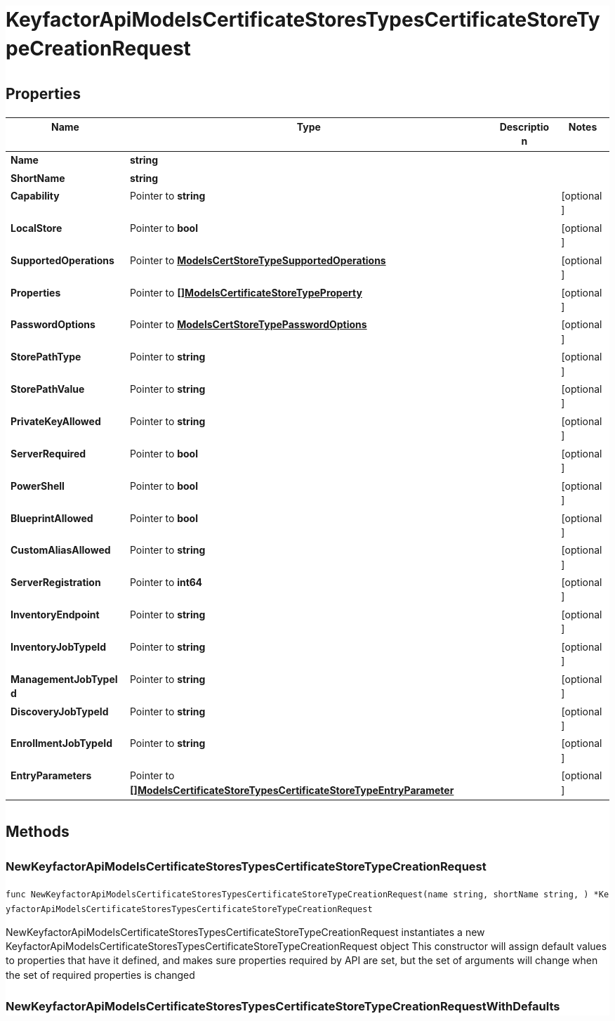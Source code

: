 # KeyfactorApiModelsCertificateStoresTypesCertificateStoreTypeCreationRequest

## Properties

Name | Type | Description | Notes
------------ | ------------- | ------------- | -------------
**Name** | **string** |  | 
**ShortName** | **string** |  | 
**Capability** | Pointer to **string** |  | [optional] 
**LocalStore** | Pointer to **bool** |  | [optional] 
**SupportedOperations** | Pointer to [**ModelsCertStoreTypeSupportedOperations**](ModelsCertStoreTypeSupportedOperations.md) |  | [optional] 
**Properties** | Pointer to [**[]ModelsCertificateStoreTypeProperty**](ModelsCertificateStoreTypeProperty.md) |  | [optional] 
**PasswordOptions** | Pointer to [**ModelsCertStoreTypePasswordOptions**](ModelsCertStoreTypePasswordOptions.md) |  | [optional] 
**StorePathType** | Pointer to **string** |  | [optional] 
**StorePathValue** | Pointer to **string** |  | [optional] 
**PrivateKeyAllowed** | Pointer to **string** |  | [optional] 
**ServerRequired** | Pointer to **bool** |  | [optional] 
**PowerShell** | Pointer to **bool** |  | [optional] 
**BlueprintAllowed** | Pointer to **bool** |  | [optional] 
**CustomAliasAllowed** | Pointer to **string** |  | [optional] 
**ServerRegistration** | Pointer to **int64** |  | [optional] 
**InventoryEndpoint** | Pointer to **string** |  | [optional] 
**InventoryJobTypeId** | Pointer to **string** |  | [optional] 
**ManagementJobTypeId** | Pointer to **string** |  | [optional] 
**DiscoveryJobTypeId** | Pointer to **string** |  | [optional] 
**EnrollmentJobTypeId** | Pointer to **string** |  | [optional] 
**EntryParameters** | Pointer to [**[]ModelsCertificateStoreTypesCertificateStoreTypeEntryParameter**](ModelsCertificateStoreTypesCertificateStoreTypeEntryParameter.md) |  | [optional] 

## Methods

### NewKeyfactorApiModelsCertificateStoresTypesCertificateStoreTypeCreationRequest

`func NewKeyfactorApiModelsCertificateStoresTypesCertificateStoreTypeCreationRequest(name string, shortName string, ) *KeyfactorApiModelsCertificateStoresTypesCertificateStoreTypeCreationRequest`

NewKeyfactorApiModelsCertificateStoresTypesCertificateStoreTypeCreationRequest instantiates a new KeyfactorApiModelsCertificateStoresTypesCertificateStoreTypeCreationRequest object
This constructor will assign default values to properties that have it defined,
and makes sure properties required by API are set, but the set of arguments
will change when the set of required properties is changed

### NewKeyfactorApiModelsCertificateStoresTypesCertificateStoreTypeCreationRequestWithDefaults
